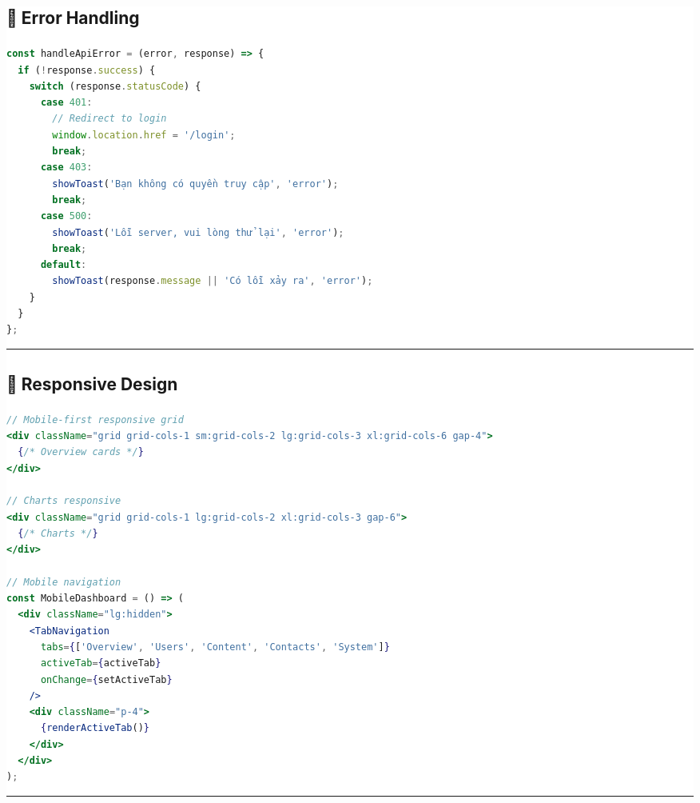 
## 🚨 Error Handling

```javascript
const handleApiError = (error, response) => {
  if (!response.success) {
    switch (response.statusCode) {
      case 401:
        // Redirect to login
        window.location.href = '/login';
        break;
      case 403:
        showToast('Bạn không có quyền truy cập', 'error');
        break;
      case 500:
        showToast('Lỗi server, vui lòng thử lại', 'error');
        break;
      default:
        showToast(response.message || 'Có lỗi xảy ra', 'error');
    }
  }
};
```

---

## 📱 Responsive Design

```jsx
// Mobile-first responsive grid
<div className="grid grid-cols-1 sm:grid-cols-2 lg:grid-cols-3 xl:grid-cols-6 gap-4">
  {/* Overview cards */}
</div>

// Charts responsive
<div className="grid grid-cols-1 lg:grid-cols-2 xl:grid-cols-3 gap-6">
  {/* Charts */}
</div>

// Mobile navigation
const MobileDashboard = () => (
  <div className="lg:hidden">
    <TabNavigation 
      tabs={['Overview', 'Users', 'Content', 'Contacts', 'System']}
      activeTab={activeTab}
      onChange={setActiveTab}
    />
    <div className="p-4">
      {renderActiveTab()}
    </div>
  </div>
);
```

---